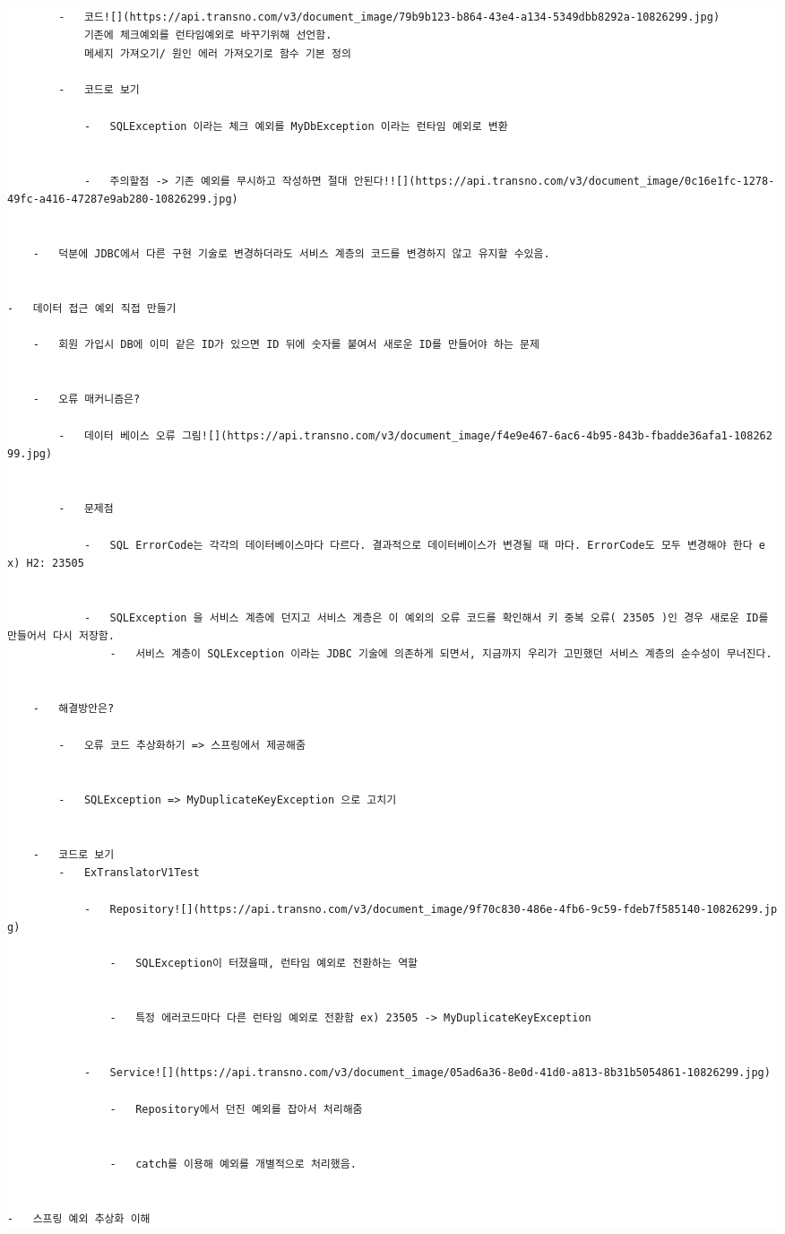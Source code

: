             -   코드![](https://api.transno.com/v3/document_image/79b9b123-b864-43e4-a134-5349dbb8292a-10826299.jpg)  
                기존에 체크예외를 런타임예외로 바꾸기위해 선언함.  
                ​메세지 가져오기/ 원인 에러 가져오기로 함수 기본 정의
            
            -   코드로 보기  
                
                -   SQLException 이라는 체크 예외를 MyDbException 이라는 런타임 예외로 변환  
                    
                
                -   주의할점 -> 기존 예외를 무시하고 작성하면 절대 안된다!![](https://api.transno.com/v3/document_image/0c16e1fc-1278-49fc-a416-47287e9ab280-10826299.jpg)  
                    
        
        -   덕분에 JDBC에서 다른 구현 기술로 변경하더라도 서비스 계층의 코드를 변경하지 않고 유지할 수있음.  
            
    
    -   데이터 접근 예외 직접 만들기  
        
        -   회원 가입시 DB에 이미 같은 ID가 있으면 ID 뒤에 숫자를 붙여서 새로운 ID를 만들어야 하는 문제  
            
        
        -   오류 매커니즘은?  
            
            -   데이터 베이스 오류 그림![](https://api.transno.com/v3/document_image/f4e9e467-6ac6-4b95-843b-fbadde36afa1-10826299.jpg)  
                
            
            -   문제점  
                
                -   SQL ErrorCode는 각각의 데이터베이스마다 다르다. 결과적으로 데이터베이스가 변경될 때 마다. ErrorCode도 모두 변경해야 한다 ex) H2: 23505  
                    
                
                -   SQLException 을 서비스 계층에 던지고 서비스 계층은 이 예외의 오류 코드를 확인해서 키 중복 오류( 23505 )인 경우 새로운 ID를 만들어서 다시 저장함.  
                    -   서비스 계층이 SQLException 이라는 JDBC 기술에 의존하게 되면서, 지금까지 우리가 고민했던 서비스 계층의 순수성이 무너진다.  
                        
        
        -   해결방안은?  
            
            -   오류 코드 추상화하기 => 스프링에서 제공해줌  
                
            
            -   SQLException => MyDuplicateKeyException 으로 고치기  
                
        
        -   코드로 보기  
            -   ExTranslatorV1Test  
                
                -   Repository![](https://api.transno.com/v3/document_image/9f70c830-486e-4fb6-9c59-fdeb7f585140-10826299.jpg)  
                    
                    -   SQLException이 터졌을때, 런타임 예외로 전환하는 역할  
                        
                    
                    -   특정 에러코드마다 다른 런타임 예외로 전환함 ex) 23505 -> MyDuplicateKeyException  
                        
                
                -   Service![](https://api.transno.com/v3/document_image/05ad6a36-8e0d-41d0-a813-8b31b5054861-10826299.jpg)  
                    
                    -   Repository에서 던진 예외를 잡아서 처리해줌  
                        
                    
                    -   catch를 이용해 예외를 개별적으로 처리했음.  
                        
    
    -   스프링 예외 추상화 이해  
        